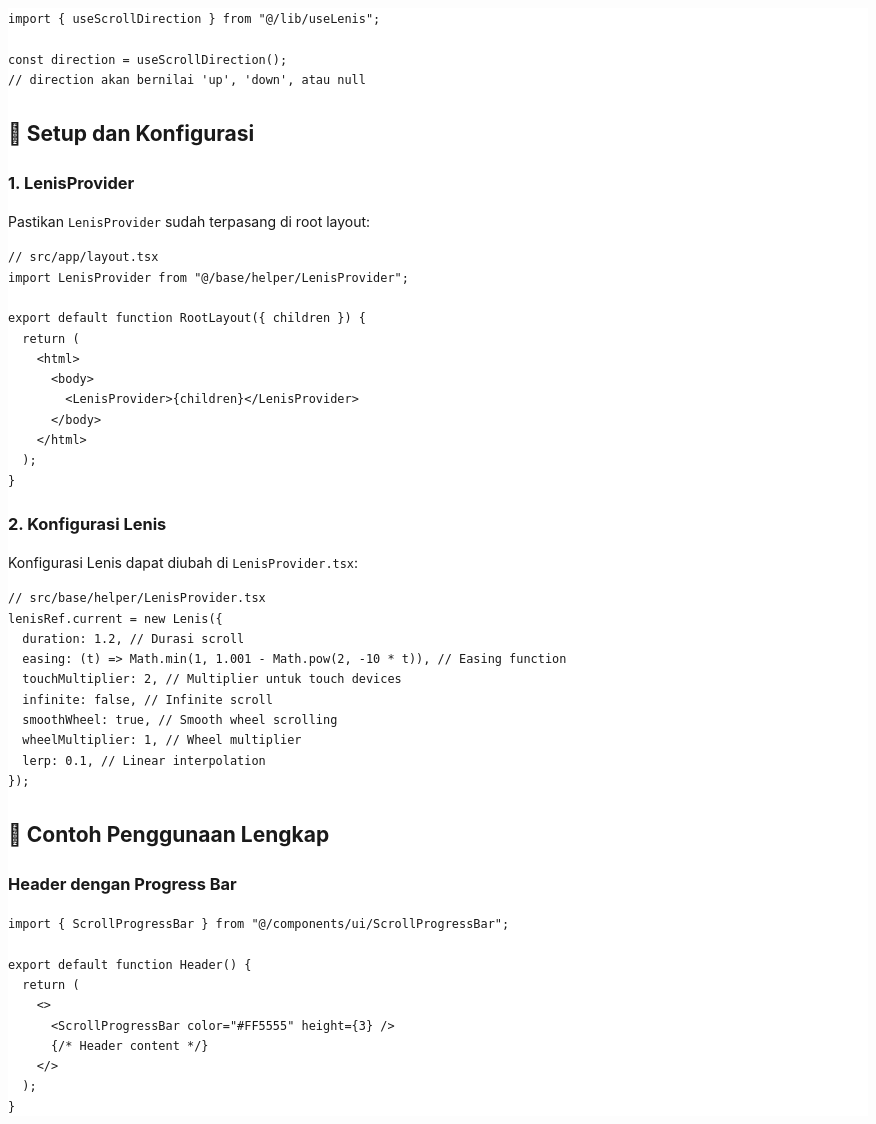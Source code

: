 ```tsx
import { useScrollDirection } from "@/lib/useLenis";

const direction = useScrollDirection();
// direction akan bernilai 'up', 'down', atau null
```

## 🔧 Setup dan Konfigurasi

### 1. **LenisProvider**

Pastikan `LenisProvider` sudah terpasang di root layout:

```tsx
// src/app/layout.tsx
import LenisProvider from "@/base/helper/LenisProvider";

export default function RootLayout({ children }) {
  return (
    <html>
      <body>
        <LenisProvider>{children}</LenisProvider>
      </body>
    </html>
  );
}
```

### 2. **Konfigurasi Lenis**

Konfigurasi Lenis dapat diubah di `LenisProvider.tsx`:

```tsx
// src/base/helper/LenisProvider.tsx
lenisRef.current = new Lenis({
  duration: 1.2, // Durasi scroll
  easing: (t) => Math.min(1, 1.001 - Math.pow(2, -10 * t)), // Easing function
  touchMultiplier: 2, // Multiplier untuk touch devices
  infinite: false, // Infinite scroll
  smoothWheel: true, // Smooth wheel scrolling
  wheelMultiplier: 1, // Wheel multiplier
  lerp: 0.1, // Linear interpolation
});
```

## 📱 Contoh Penggunaan Lengkap

### Header dengan Progress Bar

```tsx
import { ScrollProgressBar } from "@/components/ui/ScrollProgressBar";

export default function Header() {
  return (
    <>
      <ScrollProgressBar color="#FF5555" height={3} />
      {/* Header content */}
    </>
  );
}
```
